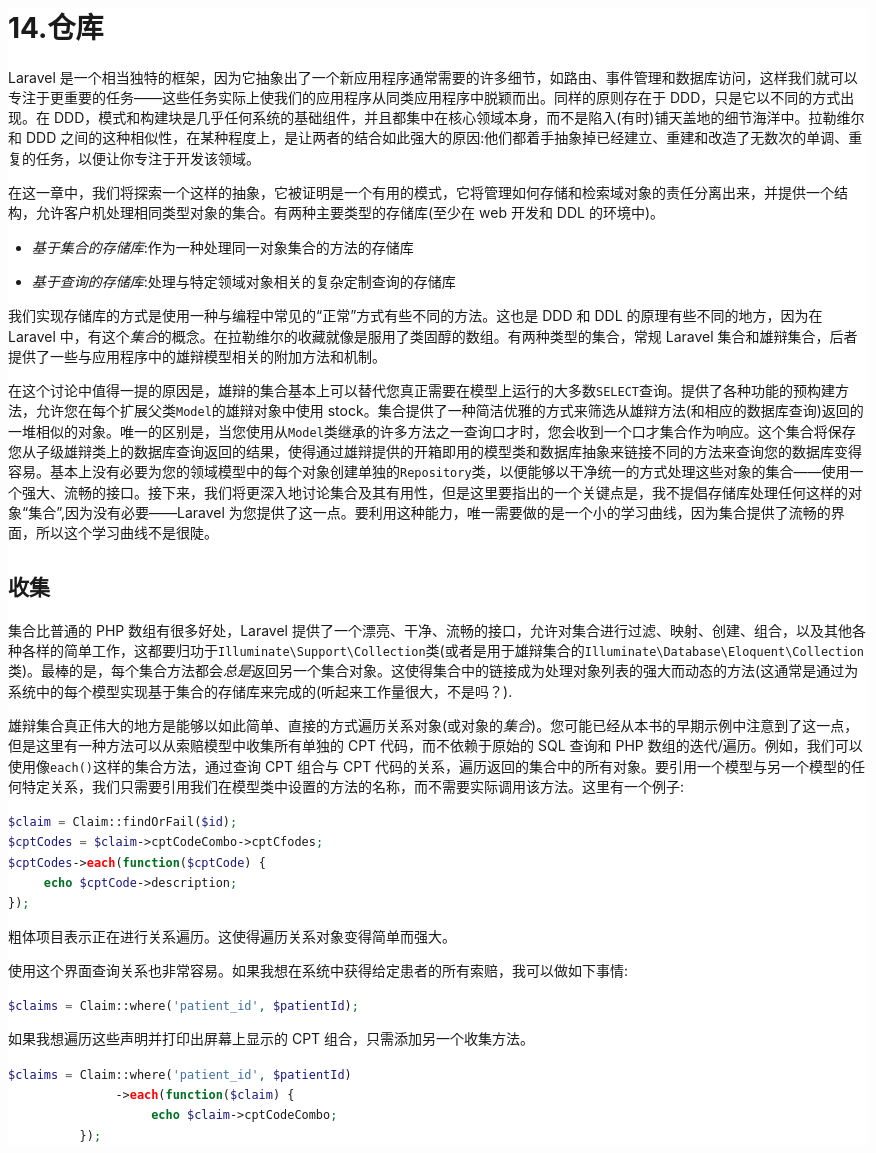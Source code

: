 # 14.仓库

Laravel 是一个相当独特的框架，因为它抽象出了一个新应用程序通常需要的许多细节，如路由、事件管理和数据库访问，这样我们就可以专注于更重要的任务——这些任务实际上使我们的应用程序从同类应用程序中脱颖而出。同样的原则存在于 DDD，只是它以不同的方式出现。在 DDD，模式和构建块是几乎任何系统的基础组件，并且都集中在核心领域本身，而不是陷入(有时)铺天盖地的细节海洋中。拉勒维尔和 DDD 之间的这种相似性，在某种程度上，是让两者的结合如此强大的原因:他们都着手抽象掉已经建立、重建和改造了无数次的单调、重复的任务，以便让你专注于开发该领域。

在这一章中，我们将探索一个这样的抽象，它被证明是一个有用的模式，它将管理如何存储和检索域对象的责任分离出来，并提供一个结构，允许客户机处理相同类型对象的集合。有两种主要类型的存储库(至少在 web 开发和 DDL 的环境中)。

*   *基于集合的存储库*:作为一种处理同一对象集合的方法的存储库

*   *基于查询的存储库*:处理与特定领域对象相关的复杂定制查询的存储库

我们实现存储库的方式是使用一种与编程中常见的“正常”方式有些不同的方法。这也是 DDD 和 DDL 的原理有些不同的地方，因为在 Laravel 中，有这个*集合*的概念。在拉勒维尔的收藏就像是服用了类固醇的数组。有两种类型的集合，常规 Laravel 集合和雄辩集合，后者提供了一些与应用程序中的雄辩模型相关的附加方法和机制。

在这个讨论中值得一提的原因是，雄辩的集合基本上可以替代您真正需要在模型上运行的大多数`SELECT`查询。提供了各种功能的预构建方法，允许您在每个扩展父类`Model`的雄辩对象中使用 stock。集合提供了一种简洁优雅的方式来筛选从雄辩方法(和相应的数据库查询)返回的一堆相似的对象。唯一的区别是，当您使用从`Model`类继承的许多方法之一查询口才时，您会收到一个口才集合作为响应。这个集合将保存您从子级雄辩类上的数据库查询返回的结果，使得通过雄辩提供的开箱即用的模型类和数据库抽象来链接不同的方法来查询您的数据库变得容易。基本上没有必要为您的领域模型中的每个对象创建单独的`Repository`类，以便能够以干净统一的方式处理这些对象的集合——使用一个强大、流畅的接口。接下来，我们将更深入地讨论集合及其有用性，但是这里要指出的一个关键点是，我不提倡存储库处理任何这样的对象“集合”,因为没有必要——Laravel 为您提供了这一点。要利用这种能力，唯一需要做的是一个小的学习曲线，因为集合提供了流畅的界面，所以这个学习曲线不是很陡。

## 收集

集合比普通的 PHP 数组有很多好处，Laravel 提供了一个漂亮、干净、流畅的接口，允许对集合进行过滤、映射、创建、组合，以及其他各种各样的简单工作，这都要归功于`Illuminate\Support\Collection`类(或者是用于雄辩集合的`Illuminate\Database\Eloquent\Collection`类)。最棒的是，每个集合方法都会*总是*返回另一个集合对象。这使得集合中的链接成为处理对象列表的强大而动态的方法(这通常是通过为系统中的每个模型实现基于集合的存储库来完成的(听起来工作量很大，不是吗？).

雄辩集合真正伟大的地方是能够以如此简单、直接的方式遍历关系对象(或对象的*集合*)。您可能已经从本书的早期示例中注意到了这一点，但是这里有一种方法可以从索赔模型中收集所有单独的 CPT 代码，而不依赖于原始的 SQL 查询和 PHP 数组的迭代/遍历。例如，我们可以使用像`each()`这样的集合方法，通过查询 CPT 组合与 CPT 代码的关系，遍历返回的集合中的所有对象。要引用一个模型与另一个模型的任何特定关系，我们只需要引用我们在模型类中设置的方法的名称，而不需要实际调用该方法。这里有一个例子:

```php
$claim = Claim::findOrFail($id);
$cptCodes = $claim->cptCodeCombo->cptCfodes;
$cptCodes->each(function($cptCode) {
     echo $cptCode->description;
});

```

粗体项目表示正在进行关系遍历。这使得遍历关系对象变得简单而强大。

使用这个界面查询关系也非常容易。如果我想在系统中获得给定患者的所有索赔，我可以做如下事情:

```php
$claims = Claim::where('patient_id', $patientId);

```

如果我想遍历这些声明并打印出屏幕上显示的 CPT 组合，只需添加另一个收集方法。

```php
$claims = Claim::where('patient_id', $patientId)
               ->each(function($claim) {
                    echo $claim->cptCodeCombo;
          });

```
